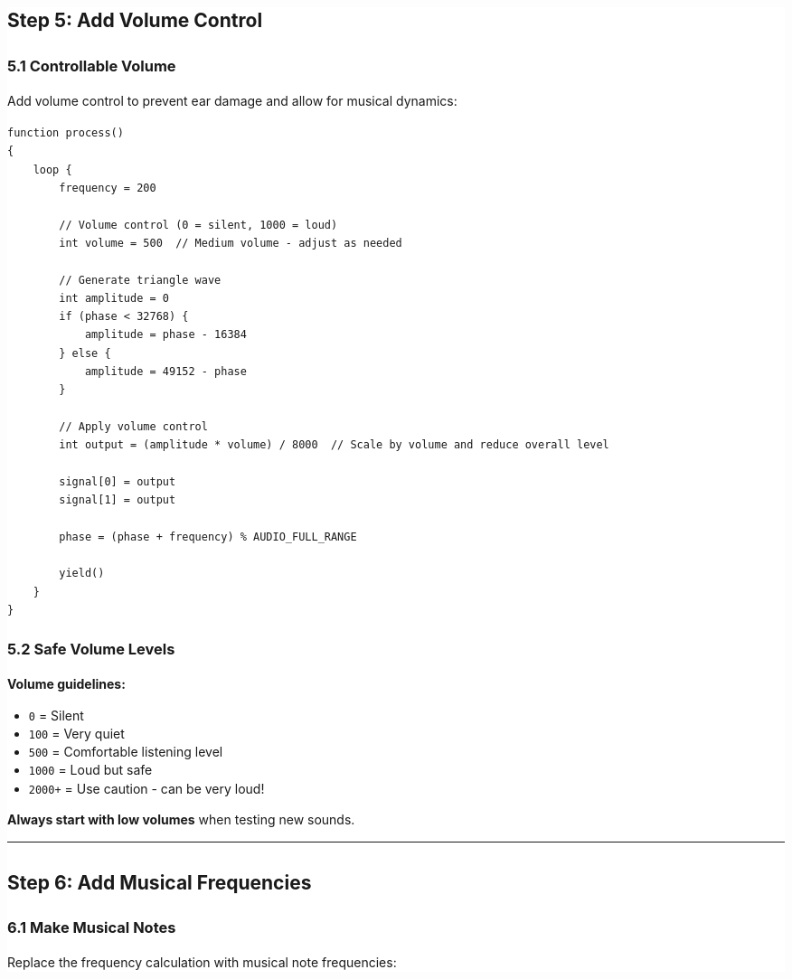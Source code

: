 ## Step 5: Add Volume Control

### 5.1 Controllable Volume
Add volume control to prevent ear damage and allow for musical dynamics:

```impala
function process()
{
    loop {
        frequency = 200
        
        // Volume control (0 = silent, 1000 = loud)
        int volume = 500  // Medium volume - adjust as needed
        
        // Generate triangle wave
        int amplitude = 0
        if (phase < 32768) {
            amplitude = phase - 16384
        } else {
            amplitude = 49152 - phase
        }
        
        // Apply volume control
        int output = (amplitude * volume) / 8000  // Scale by volume and reduce overall level
        
        signal[0] = output
        signal[1] = output
        
        phase = (phase + frequency) % AUDIO_FULL_RANGE
        
        yield()
    }
}
```

### 5.2 Safe Volume Levels
**Volume guidelines:**
- `0` = Silent
- `100` = Very quiet
- `500` = Comfortable listening level
- `1000` = Loud but safe
- `2000+` = Use caution - can be very loud!

**Always start with low volumes** when testing new sounds.

---

## Step 6: Add Musical Frequencies

### 6.1 Make Musical Notes
Replace the frequency calculation with musical note frequencies:

